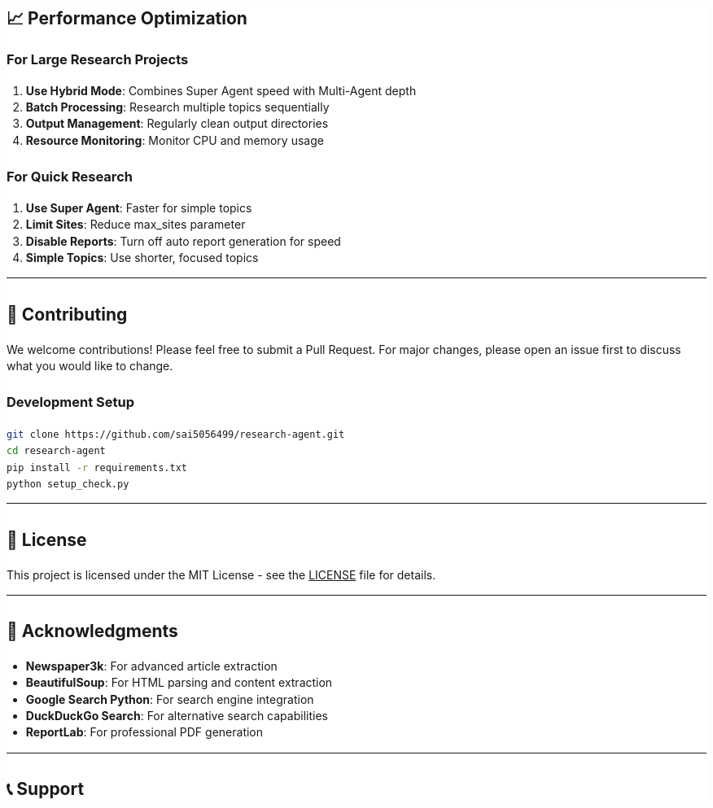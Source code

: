 
## 📈 Performance Optimization

### **For Large Research Projects**
1. **Use Hybrid Mode**: Combines Super Agent speed with Multi-Agent depth
2. **Batch Processing**: Research multiple topics sequentially
3. **Output Management**: Regularly clean output directories
4. **Resource Monitoring**: Monitor CPU and memory usage

### **For Quick Research**
1. **Use Super Agent**: Faster for simple topics
2. **Limit Sites**: Reduce max_sites parameter
3. **Disable Reports**: Turn off auto report generation for speed
4. **Simple Topics**: Use shorter, focused topics

---

## 🤝 Contributing

We welcome contributions! Please feel free to submit a Pull Request. For major changes, please open an issue first to discuss what you would like to change.

### **Development Setup**
```bash
git clone https://github.com/sai5056499/research-agent.git
cd research-agent
pip install -r requirements.txt
python setup_check.py
```

---

## 📄 License

This project is licensed under the MIT License - see the [LICENSE](LICENSE) file for details.

---

## 🙏 Acknowledgments

- **Newspaper3k**: For advanced article extraction
- **BeautifulSoup**: For HTML parsing and content extraction
- **Google Search Python**: For search engine integration
- **DuckDuckGo Search**: For alternative search capabilities
- **ReportLab**: For professional PDF generation

---

## 📞 Support
